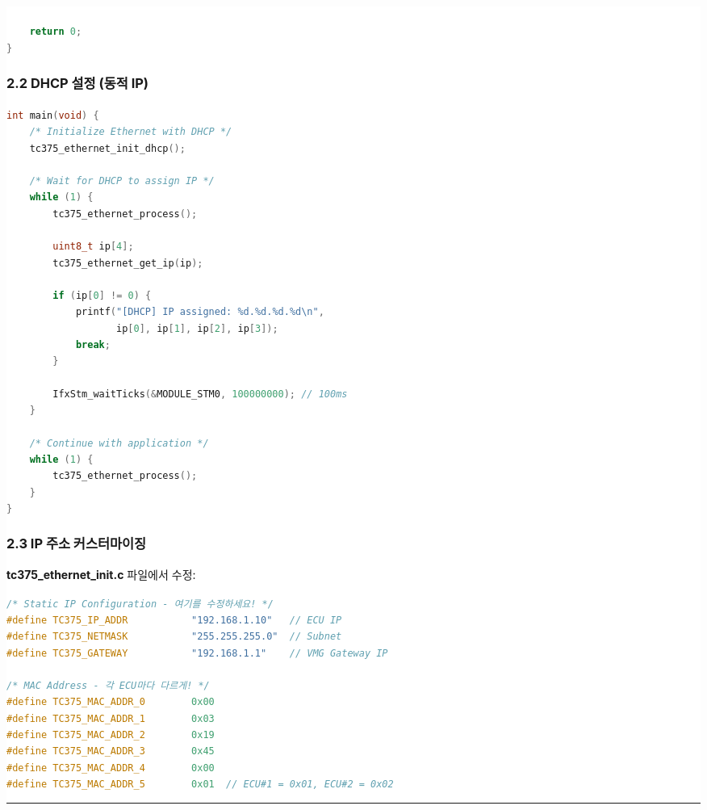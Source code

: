 ```c
    
    return 0;
}
```

### 2.2 DHCP 설정 (동적 IP)

```c
int main(void) {
    /* Initialize Ethernet with DHCP */
    tc375_ethernet_init_dhcp();
    
    /* Wait for DHCP to assign IP */
    while (1) {
        tc375_ethernet_process();
        
        uint8_t ip[4];
        tc375_ethernet_get_ip(ip);
        
        if (ip[0] != 0) {
            printf("[DHCP] IP assigned: %d.%d.%d.%d\n", 
                   ip[0], ip[1], ip[2], ip[3]);
            break;
        }
        
        IfxStm_waitTicks(&MODULE_STM0, 100000000); // 100ms
    }
    
    /* Continue with application */
    while (1) {
        tc375_ethernet_process();
    }
}
```

### 2.3 IP 주소 커스터마이징

**tc375_ethernet_init.c** 파일에서 수정:

```c
/* Static IP Configuration - 여기를 수정하세요! */
#define TC375_IP_ADDR           "192.168.1.10"   // ECU IP
#define TC375_NETMASK           "255.255.255.0"  // Subnet
#define TC375_GATEWAY           "192.168.1.1"    // VMG Gateway IP

/* MAC Address - 각 ECU마다 다르게! */
#define TC375_MAC_ADDR_0        0x00
#define TC375_MAC_ADDR_1        0x03
#define TC375_MAC_ADDR_2        0x19
#define TC375_MAC_ADDR_3        0x45
#define TC375_MAC_ADDR_4        0x00
#define TC375_MAC_ADDR_5        0x01  // ECU#1 = 0x01, ECU#2 = 0x02
```

---